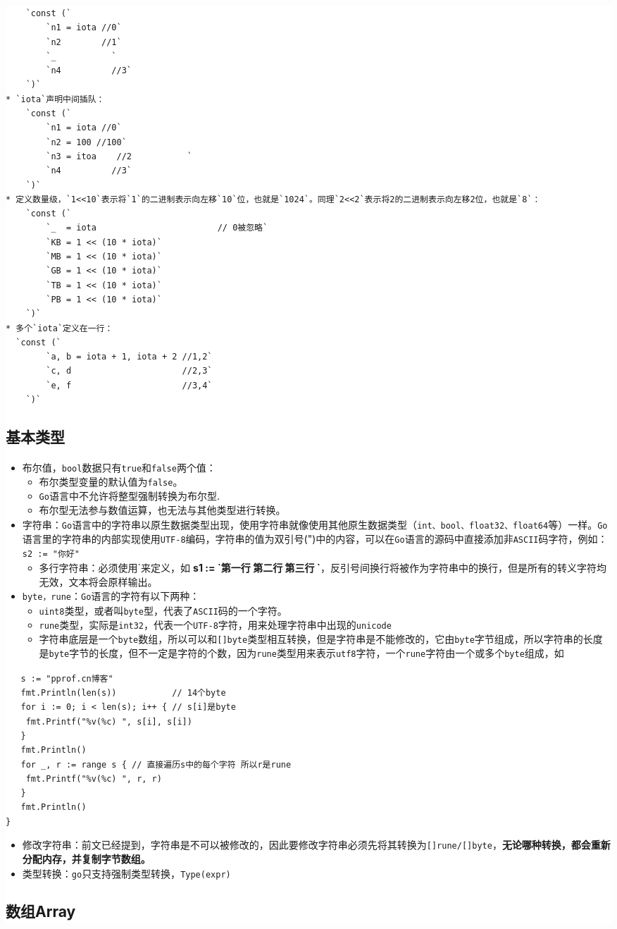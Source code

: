         `const (`
            `n1 = iota //0`
            `n2        //1`
            `_           `
            `n4          //3`
        `)`
    * `iota`声明中间插队：
        `const (`
            `n1 = iota //0`
            `n2 = 100 //100`
            `n3 = itoa    //2           `
            `n4          //3`
        `)`
    * 定义数量级，`1<<10`表示将`1`的二进制表示向左移`10`位，也就是`1024`。同理`2<<2`表示将2的二进制表示向左移2位，也就是`8`：
        `const (`
            `_  = iota                        // 0被忽略`
            `KB = 1 << (10 * iota)`
            `MB = 1 << (10 * iota)`
            `GB = 1 << (10 * iota)`
            `TB = 1 << (10 * iota)`
            `PB = 1 << (10 * iota)`
        `)`
    * 多个`iota`定义在一行：
      `const (`
            `a, b = iota + 1, iota + 2 //1,2`
            `c, d                      //2,3`
            `e, f                      //3,4`
        `)`
## 基本类型
 * 布尔值，`bool`数据只有`true`和`false`两个值：
    *  布尔类型变量的默认值为`false`。
    *  `Go`语言中不允许将整型强制转换为布尔型.
    * 布尔型无法参与数值运算，也无法与其他类型进行转换。
* 字符串：`Go`语言中的字符串以原生数据类型出现，使用字符串就像使用其他原生数据类型（`int、bool、float32、float64`等）一样。`Go`语言里的字符串的内部实现使用`UTF-8`编码，字符串的值为双引号(")中的内容，可以在`Go`语言的源码中直接添加非`ASCII`码字符，例如：`s2 := "你好"`
    * 多行字符串：必须使用\`来定义，如
    **s1 := \`第一行
                第二行
                第三行
    \`**，反引号间换行将被作为字符串中的换行，但是所有的转义字符均无效，文本将会原样输出。
* `byte，rune`：`Go`语言的字符有以下两种：
    * `uint8`类型，或者叫`byte`型，代表了`ASCII`码的一个字符。
    * `rune`类型，实际是`int32`，代表一个`UTF-8`字符，用来处理字符串中出现的`unicode`
    * 字符串底层是一个`byte`数组，所以可以和`[]byte`类型相互转换，但是字符串是不能修改的，它由`byte`字节组成，所以字符串的长度是`byte`字节的长度，但不一定是字符的个数，因为`rune`类型用来表示`utf8`字符，一个`rune`字符由一个或多个`byte`组成，如
```   
   s := "pprof.cn博客"
   fmt.Println(len(s))           // 14个byte
   for i := 0; i < len(s); i++ { // s[i]是byte
   	fmt.Printf("%v(%c) ", s[i], s[i])
   }
   fmt.Println()
   for _, r := range s { // 直接遍历s中的每个字符 所以r是rune
   	fmt.Printf("%v(%c) ", r, r)
   }
   fmt.Println()
} 
```
* 修改字符串：前文已经提到，字符串是不可以被修改的，因此要修改字符串必须先将其转换为`[]rune/[]byte`，**无论哪种转换，都会重新分配内存，并复制字节数组。**
* 类型转换：`go`只支持强制类型转换，`Type(expr)`
## 数组Array